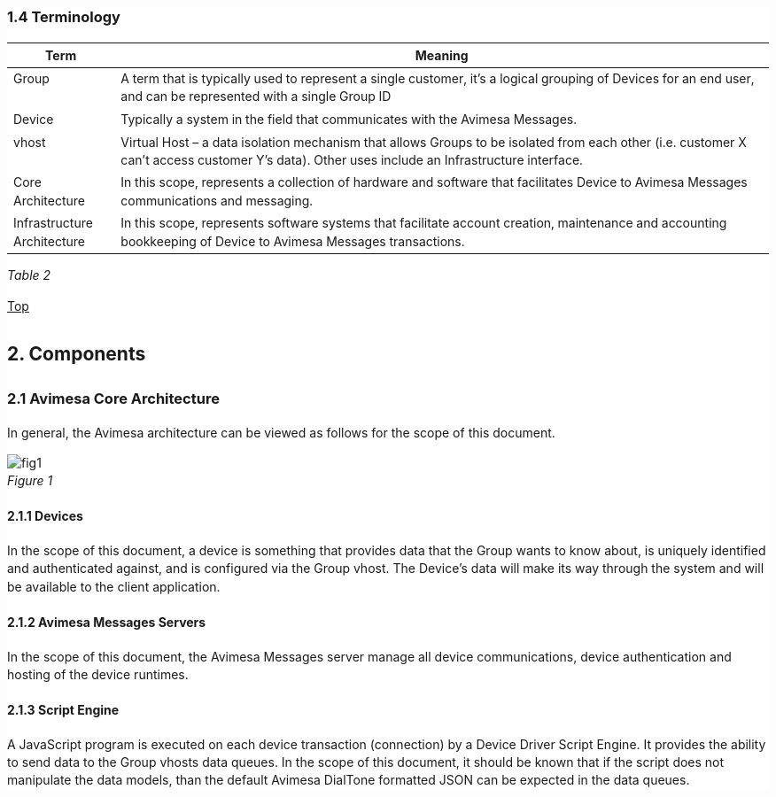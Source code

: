 <a id="1.4-terminology"></a>

### 1\.4 Terminology

| Term                        | Meaning                                                                                                                                                                                       |
| --------------------------- | --------------------------------------------------------------------------------------------------------------------------------------------------------------------------------------------- |
| Group                       | A term that is typically used to represent a single customer, it’s a logical grouping of Devices for an end user, and can be represented with a single Group ID                               |
| Device                      | Typically a system in the field that communicates with the Avimesa Messages.                                                                                                                  |
| vhost                       | Virtual Host – a data isolation mechanism that allows Groups to be isolated from each other (i.e. customer X can’t access customer Y’s data). Other uses include an Infrastructure interface. |
| Core Architecture           | In this scope, represents a collection of hardware and software that facilitates Device to Avimesa Messages communications and messaging.                                                     |
| Infrastructure Architecture | In this scope, represents software systems that facilitate account creation, maintenance and accounting bookkeeping of Device to Avimesa Messages transactions.                               |

*Table 2*

[Top][51]  
<a id="2.-components"></a>

## 2\. Components

<a id="2.1-components"></a>

### 2\.1 Avimesa Core Architecture

In general, the Avimesa architecture can be viewed as follows for the scope of this document.

![fig1][52]  
*Figure 1*

<a id="2.1.1-components"></a>

#### 2\.1.1 Devices

In the scope of this document, a device is something that provides data that the Group wants to know about, is uniquely identified and authenticated against, and is configured via the Group vhost. The Device’s data will make its way through the system and will be available to the client application.

<a id="2.1.2-components"></a>

#### 2\.1.2 Avimesa Messages Servers

In the scope of this document, the Avimesa Messages server manage all device communications, device authentication and hosting of the device runtimes.

<a id="2.1.3-components"></a>

#### 2\.1.3 Script Engine

A JavaScript program is executed on each device transaction (connection) by a Device Driver Script Engine. It provides the ability to send data to the Group vhosts data queues. In the scope of this document, it should be known that if the script does not manipulate the data models, than the default Avimesa DialTone formatted JSON can be expected in the data queues.


 [1]: #1.-summary
 [2]: #1.1-summary
 [3]: #1.2-summary
 [4]: #1.3-references
 [5]: #1.4-terminology
 [6]: #2.-components
 [7]: #2.1-components
 [8]: #2.1.1-components
 [9]: #2.1.2-components
 [10]: #2.1.3-components
 [11]: #2.1.4-components
 [12]: #2.1.5-components
 [13]: #3.-client-usage
 [14]: #3.1-client-usage
 [15]: #3.2-client-usage
 [16]: #3.3-client-usage
 [17]: #3.4-client-usage
 [18]: #3.5-client-usage
 [19]: #4.-group-api
 [20]: #4.1-group-api
 [21]: #4.1.1-group-api
 [22]: #4.1.2-group-api
 [23]: #4.1.3-group-api
 [24]: #4.1.4-group-api
 [25]: #4.1.5-group-api
 [26]: #4.1.6-group-api
 [27]: #4.2-group-api
 [28]: #4.3-group-api
 [29]: #4.4-group-api
 [30]: #4.5-group-api
 [31]: #4.6-group-api
 [32]: #4.7-group-api
 [33]: #4.8-group-api
 [34]: #4.9-group-api
 [35]: #4.10-group-api
 [36]: #4.10.1-group-api
 [37]: #4.10.2-group-api
 [38]: #4.10.3-group-api
 [39]: #4.10.4-group-api
 [40]: #4.11-system-log
 [41]: #4.11.1-system-log
 [42]: #4.11.2-system-log
 [43]: #4.11.3-system-log
 [44]: #5.-dt-quickstart
 [45]: #5.1-dt-quickstart
 [46]: #5.2-dt-quickstart
 [47]: #5.3-dt-quickstart
 [48]: https://www.npmjs.com/package/@avimesa/group-api-amqp
 [49]: https://github.com/Avimesa/sdk-nodejs-group-api-amqp
 [50]: https://github.com/Avimesa/examples-nodejs-group-api-amqp
 [51]: #toc
 [52]: https://raw.githubusercontent.com/Avimesa/user-guide-group-api-amqp/master/images/fig1.png
 [53]: https://raw.githubusercontent.com/Avimesa/user-guide-group-api-amqp/master/images/fig3.png
 [54]: https://raw.githubusercontent.com/Avimesa/user-guide-group-api-amqp/master/images/fig4.png
 [55]: https://raw.githubusercontent.com/Avimesa/user-guide-group-api-amqp/master/images/fig5.png
 [56]: https://raw.githubusercontent.com/Avimesa/user-guide-group-api-amqp/master/images/fig6.png
 [57]: https://github.com/Avimesa/sdk-nodejs-group-api-amqp/blob/develop/lib/rmq.js